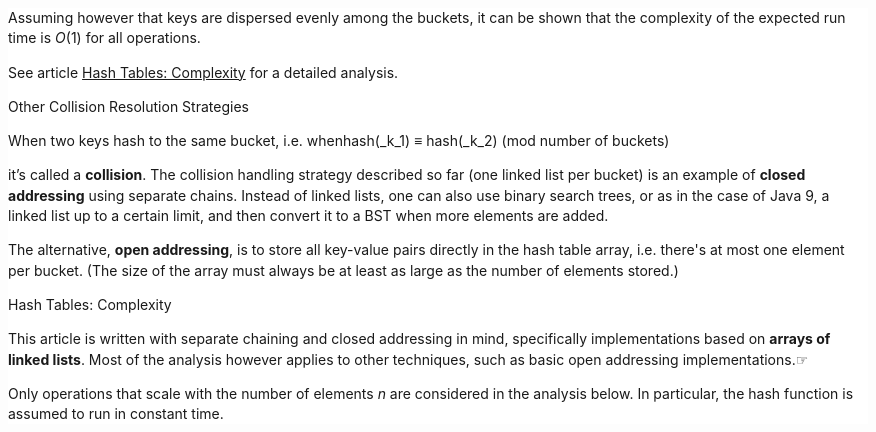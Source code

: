 <span class="text-4505230f--TextH400-3033861f--textContentFamily-49a318e1"><span data-key="540f624fabfe43dcb4131f4994262e47"><span data-offset-key="540f624fabfe43dcb4131f4994262e47:0">Assuming however that keys are dispersed evenly among the buckets, it can be shown that the complexity of the expected run time is </span><span data-offset-key="540f624fabfe43dcb4131f4994262e47:1">_O_</span><span data-offset-key="540f624fabfe43dcb4131f4994262e47:2">(1) for all operations.</span></span></span>

<span class="text-4505230f--TextH400-3033861f--textContentFamily-49a318e1"><span data-key="a02886a6fabc42c89d09c70c7e15fcd3"><span data-offset-key="a02886a6fabc42c89d09c70c7e15fcd3:0">See article </span></span><a href="https://programming.guide/hash-tables-complexity.html" class="link-a079aa82--primary-53a25e66--link-faf6c434"><span data-key="aa19f134c5b44ac6b3c048b2d93abf46"><span data-offset-key="aa19f134c5b44ac6b3c048b2d93abf46:0">Hash Tables: Complexity</span></span></a><span data-key="7e02ced79e7940b8aded9c47a513ecdb"><span data-offset-key="7e02ced79e7940b8aded9c47a513ecdb:0"> for a detailed analysis.</span></span></span>

<span class="text-4505230f--HeadingH600-23f228db--textContentFamily-49a318e1"><span data-key="6ed86807032f49c3925e055c8195f39b"><span data-offset-key="6ed86807032f49c3925e055c8195f39b:0">Other Collision Resolution Strategies</span></span></span>

<span class="text-4505230f--TextH400-3033861f--textContentFamily-49a318e1"><span data-key="307e57f2bb404c48b89125f3d2c1438b"><span data-offset-key="307e57f2bb404c48b89125f3d2c1438b:0">When two keys hash to the same bucket, i.e. whenhash(\_k_1) ≡ hash(\_k_2) (mod number of buckets)</span></span></span>

<span class="text-4505230f--TextH400-3033861f--textContentFamily-49a318e1"><span data-key="97d37b1c858a426dbbae96c1e6c7aa37"><span data-offset-key="97d37b1c858a426dbbae96c1e6c7aa37:0">it’s called a </span><span data-offset-key="97d37b1c858a426dbbae96c1e6c7aa37:1">**collision**</span><span data-offset-key="97d37b1c858a426dbbae96c1e6c7aa37:2">. The collision handling strategy described so far (one linked list per bucket) is an example of </span><span data-offset-key="97d37b1c858a426dbbae96c1e6c7aa37:3">**closed addressing**</span><span data-offset-key="97d37b1c858a426dbbae96c1e6c7aa37:4"> using separate chains. Instead of linked lists, one can also use binary search trees, or as in the case of Java 9, a linked list up to a certain limit, and then convert it to a BST when more elements are added.</span></span></span>

<span class="text-4505230f--TextH400-3033861f--textContentFamily-49a318e1"><span data-key="66c61e1f6996497eaf52ff7b82699129"><span data-offset-key="66c61e1f6996497eaf52ff7b82699129:0">The alternative, </span><span data-offset-key="66c61e1f6996497eaf52ff7b82699129:1">**open addressing**</span><span data-offset-key="66c61e1f6996497eaf52ff7b82699129:2">, is to store all key-value pairs directly in the hash table array, i.e. there's at most one element per bucket. (The size of the array must always be at least as large as the number of elements stored.)</span></span></span>

<span class="text-4505230f--HeadingH700-04e1a2a3--textContentFamily-49a318e1"><span data-key="b922f185e02048a8b40af0cf796f5708"><span data-offset-key="b922f185e02048a8b40af0cf796f5708:0">Hash Tables: Complexity</span></span></span>

<span class="text-4505230f--TextH400-3033861f--textContentFamily-49a318e1"><span data-key="b74354c281fa468c96b82c99d325894e"><span data-offset-key="b74354c281fa468c96b82c99d325894e:0">This article is written with separate chaining and closed addressing in mind, specifically implementations based on </span><span data-offset-key="b74354c281fa468c96b82c99d325894e:1">**arrays of linked lists**</span><span data-offset-key="b74354c281fa468c96b82c99d325894e:2">. Most of the analysis however applies to other techniques, such as basic open addressing implementations.☞</span></span></span>

<span class="text-4505230f--TextH400-3033861f--textContentFamily-49a318e1"><span data-key="ee9379e1151b41d395de8a77d04f8971"><span data-offset-key="ee9379e1151b41d395de8a77d04f8971:0">Only operations that scale with the number of elements </span><span data-offset-key="ee9379e1151b41d395de8a77d04f8971:1">_n_</span><span data-offset-key="ee9379e1151b41d395de8a77d04f8971:2"> are considered in the analysis below. In particular, the hash function is assumed to run in constant time.</span></span></span>
